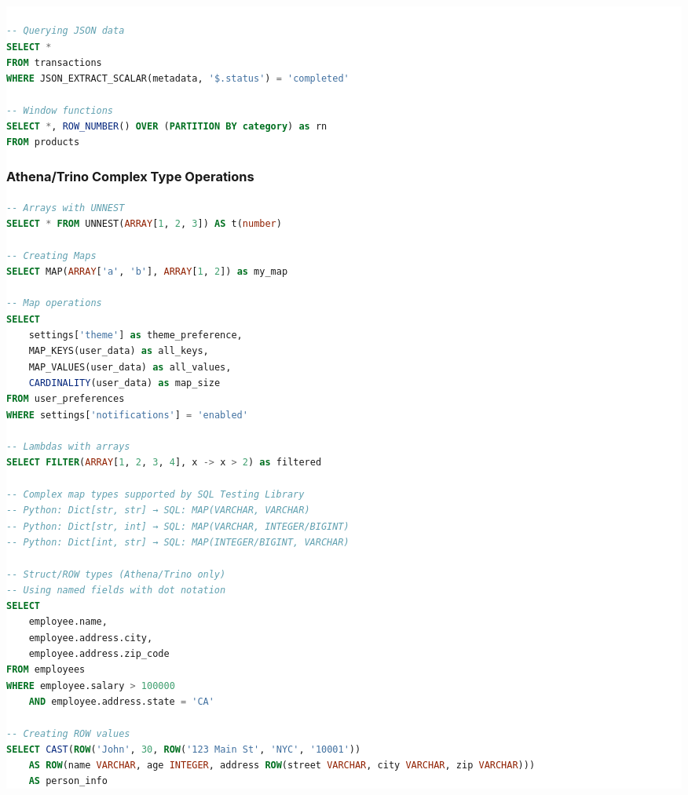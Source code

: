 ```sql

-- Querying JSON data
SELECT *
FROM transactions
WHERE JSON_EXTRACT_SCALAR(metadata, '$.status') = 'completed'

-- Window functions
SELECT *, ROW_NUMBER() OVER (PARTITION BY category) as rn
FROM products
```

### Athena/Trino Complex Type Operations

```sql
-- Arrays with UNNEST
SELECT * FROM UNNEST(ARRAY[1, 2, 3]) AS t(number)

-- Creating Maps
SELECT MAP(ARRAY['a', 'b'], ARRAY[1, 2]) as my_map

-- Map operations
SELECT
    settings['theme'] as theme_preference,
    MAP_KEYS(user_data) as all_keys,
    MAP_VALUES(user_data) as all_values,
    CARDINALITY(user_data) as map_size
FROM user_preferences
WHERE settings['notifications'] = 'enabled'

-- Lambdas with arrays
SELECT FILTER(ARRAY[1, 2, 3, 4], x -> x > 2) as filtered

-- Complex map types supported by SQL Testing Library
-- Python: Dict[str, str] → SQL: MAP(VARCHAR, VARCHAR)
-- Python: Dict[str, int] → SQL: MAP(VARCHAR, INTEGER/BIGINT)
-- Python: Dict[int, str] → SQL: MAP(INTEGER/BIGINT, VARCHAR)

-- Struct/ROW types (Athena/Trino only)
-- Using named fields with dot notation
SELECT
    employee.name,
    employee.address.city,
    employee.address.zip_code
FROM employees
WHERE employee.salary > 100000
    AND employee.address.state = 'CA'

-- Creating ROW values
SELECT CAST(ROW('John', 30, ROW('123 Main St', 'NYC', '10001'))
    AS ROW(name VARCHAR, age INTEGER, address ROW(street VARCHAR, city VARCHAR, zip VARCHAR)))
    AS person_info
```

